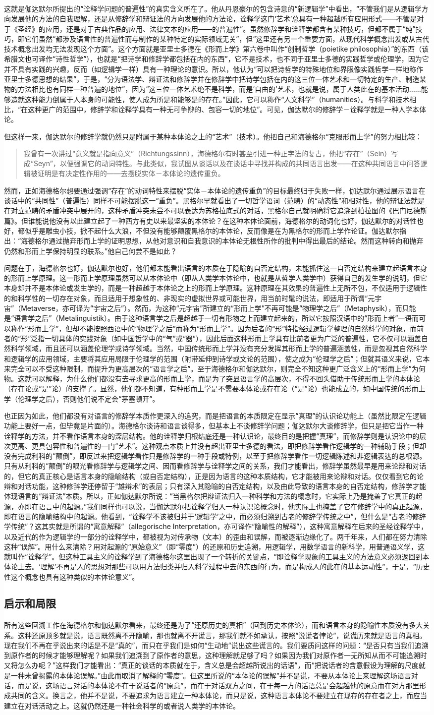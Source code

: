 
这就是伽达默尔所提出的“诠释学问题的普遍性”的真实含义所在了。他从丹恩豪尔的包含诗意的“新逻辑学”中看出，“不管我们是从逻辑学方向发展他的方法的自我理解，还是从修辞学和辩证法的方向发展他的方法论，诠释学这门‘艺术’总具有一种超越所有应用形式——不管是对于《圣经》的应用，还是对于古典作品的应用、法律文本的应用——的普遍性”。虽然修辞学和诠释学都含有某种技巧，但都不属于“纯”技巧，即它们虽然“都涉及语言性的普遍性而与制作的某种特定的实际领域无关”，但“这里还有另一个重要方面，从现代科学概念出发或从古代技术概念出发均无法发现这个方面”。这个方面就是亚里士多德在《形而上学》第六卷中叫作“创制哲学（poietike philosophia）”的东西（该希腊文也可译作“诗性哲学”），也就是“把诗学和修辞学都包括在内的东西”，它不是技术，也不同于亚里士多德的实践哲学或伦理学，因为它并不具有实践的兴趣，反而（如逻辑学一样）具有一种理论的意识。所以，他认为“可以把诗哲学的特殊地位和界限像实践哲学一样地称作亚里士多德思想的结果”，于是，“分为语法学、辩证法和修辞学并在修辞学中把诗学包括在内的这三位一体艺术和一切特定的生产、制造某物的方法相比也有同样一种普遍的地位”，因为“这三位一体艺术绝不是科学，而是‘自由的’艺术，也就是说，属于人类此在的基本活动……能够造就这种能力倒属于人本身的可能性，使人成为所是和能够是的存在。”因此，它可以称作“人文科学”（humanities）。与科学和技术相比，“在这种更广的范围中，修辞学和诠释学具有一种无可争辩的、包容一切的地位”。可见，伽达默尔的修辞学－诠释学就是一种人学本体论。


但这样一来，伽达默尔的修辞学就仍然只是附属于某种本体论之上的“艺术”（技术）。他把自己和海德格尔“克服形而上学”的努力相比较：


> 我曾有一次讲过“意义就是指向意义”（Richtungssinn），海德格尔有时甚至引进一种正字法的复古，他把“存在”（Sein）写成“Seyn”，以便强调它的动词特性。与此类似，我试图从谈话以及在谈话中寻找并构成的共同语言出发——在这种共同语言中问答逻辑被证明是有决定性作用的——去摆脱实体－本体论的遗传重负。


然而，正如海德格尔想要通过强调“存在”的动词特性来摆脱“实体－本体论的遗传重负”的目标最终归于失败一样，伽达默尔通过展示语言在谈话中的“共同性”（普遍性）同样不可能摆脱这一“重负”。黑格尔早就看出了一切哲学语词（范畴）的“动态性”和相对性，他的辩证法就是在对立范畴的矛盾冲突中展开的，这种矛盾冲突未尝不可以表达为苏格拉底式的对话，黑格尔自己就明确将它追溯到柏拉图的《巴门尼德斯篇》。但谁能说他没有以此建立起了一种西方有史以来最坚实的本体论？在这种本体论面前，海德格尔的动词化也好，伽达默尔的对话性也好，都似乎是雕虫小技，掀不起什么大浪，不但没有能够颠覆黑格尔的本体论，反而像是在为黑格尔的形而上学作论证。伽达默尔指出：“海德格尔通过抛弃形而上学的证明思想，从他对意识和自我意识的本体论无根性所作的批判中得出最后的结论。然而这种转向和抛弃仍然和形而上学保持明显的联系。”他自己何尝不是如此？


问题在于，海德格尔也好，伽达默尔也好，他们都未能看出语言的本质在于隐喻的自否定结构，未能抓住这一自否定结构来建立起语言本身的形而上学原理。这一形而上学原理虽然可以从本体论中（即从人类学本体论中，也就是从哲学人类学中）获得自己的发生学的说明，但它本身却并不是本体论或发生学的，而是一种超越于本体论之上的形而上学原理。这种原理在其效果的普遍性上无所不包，不仅适用于逻辑性的和科学性的一切存在对象，而且适用于想象性的、非现实的虚拟世界或可能世界，用当前时髦的说法，即适用于所谓“元宇宙”（Metaverse，亦可译为“宇宙之后”）。然而，为这种“元宇宙”所建立的“形而上学”不再可能是“物理学之后”（Metaphysik），而只能是“语言学之后”（Metalinguistik）。由于这种语言学之后是超越于一切有形物之上而建立起来的，所以它按照汉语中的“形而上者”一语而可以称作“形而上学”，但却不能按照西语中的“物理学之后”而称为“形而上学”。因为后者的“形”特指经过逻辑学整理的自然科学的对象，而前者的“形”泛指一切具体的实践对象（如中国哲学中的“气”或“器”），因此后面这种形而上学具有比前者更为广泛的普遍性，它不仅可以涵盖自然科学领域，而且还可以涵盖伦理学或诗学领域。当然，中国传统形而上学并没有充分发挥其形而上学的普遍涵盖性，而是忽视其自然科学和逻辑学的应用领域，主要将其应用局限于伦理学的范围（附带延伸到诗学或文论的范围），使之成为“伦理学之后”；但就其语义来说，它本来完全可以不受这种限制，而提升为更高层次的“语言学之后”。至于海德格尔和伽达默尔，则完全不知这种更广泛含义上的“形而上学”为何物。这就可以解释，为什么他们都没有去寻求更高的形而上学，而是为了突显语言学的高层次，不得不回头借助于传统形而上学的本体论（存在论或“是”论）的支撑了。显然，他们都不知道，有种形而上学是不需要本体论或存在论（“是”论）也能成立的，如中国传统的形而上学（伦理学之后），否则他们说不定会“茅塞顿开”。


也正因为如此，他们都没有对语言的修辞学本质作更深入的追究，而是把语言的本质限定在显示“真理”的认识论功能上（虽然比限定在逻辑功能上要好一点，但毕竟是片面的）。海德格尔谈诗和语言谈得多，但基本上不谈修辞学问题；伽达默尔大谈修辞学，但只是把它当作一种诠释学的方法，并不看作语言本身的深层结构。他的诠释学归根结底还是一种认识论，最终目的是把握“真理”，而修辞学则是认识论中的层次更高、更具包容性和普遍性的一门“艺术”。这种观点本质上并没有超出亚里士多德的看法，即把修辞学看作逻辑学的一种辅助手段；但却没有完成利科的“颠倒”，即反过来把逻辑学看作只是修辞学的一种手段或特例，以至于把修辞学看作一切逻辑陈述和非逻辑表达的总根源。只有从利科的“颠倒”的眼光看修辞学与逻辑学之间、因而看修辞学与诠释学之间的关系，我们才能看出，修辞学虽然最早是用来论辩和对话的，但它的真正核心是语言本身的隐喻结构（或自否定结构），正是因为语言的这种本质结构，它才能被用来论辩和对话。仅仅看到它的论辩和对话功能，这种修辞学还停留于“雄辩术”的表层；只有深入其隐喻的自否定结构，以及由此导致的语言本身的自否定结构，修辞学才能体现语言的“辩证法”本质。所以，正如伽达默尔所说：“当黑格尔把辩证法归入一种科学和方法的概念时，它实际上乃是掩盖了它真正的起源，亦即在语言中的起源。”我们同样也可以说，当伽达默尔把诠释学归入一种认识论概念时，他实际上也掩盖了它在修辞学中的真正起源，即在语言的隐喻结构中的起源。他看到，“诠释学不该被归并于‘逻辑学’之中，而必须归溯到古老的修辞学传统之中”，但什么是“古老的修辞学传统”？这其实就是所谓的“寓意解释”（allegorische Interpretation，亦可译作“隐喻性的解释”），这种寓意解释在后来的圣经诠释学中，以及近代的作为逻辑学的一部分的诠释学中，都被视为对传承物（文本）的歪曲和误解，而被逐渐边缘化了。两千年来，人们都在努力清除这种“误解”。用什么来清除？用对起源的“原始意义”（即“零度”）的还原和历史追溯，用逻辑学，用数学语言的新科学，用普通语义学，这就叫作“诠释学”。但这种工具主义的诠释学到了海德格尔这里出现了一个转折的关键点，“即诠释学现象的工具主义的方法意义必须返回到本体论上去。‘理解’不再是人的思想对那些可以用方法归类并归入科学过程中去的东西的行为，而是构成人的此在的基本运动性”，于是，“历史性这个概念也具有这种类似的本体论意义”。


## 启示和局限


所有这些回溯工作在海德格尔和伽达默尔看来，最终还是为了“还原历史的真相”（回到历史本体论），而和语言本身的隐喻性本质没有多大关系。这种还原顶多就是说，语言既然离不开隐喻，那也就离不开谎言，那我们就不如承认，按照“说谎者悖论”，说谎历来就是语言的真相。现在我们不再在乎说出来的话是不是“真的”，而只在乎我们是如何“生动地”说出这些谎言的。我们要质问这样的问题：“是否只有当我们追溯到原作者的时候才能够理解呢？如果我们追溯到了原作者的意思，这种理解就足够了吗？如果因为我们对原作者一无所知从而不可能追溯时又将怎么办呢？”这样我们才能看出：“真正的谈话的本质就在于，含义总是会超越所说出的话语”，而“把说话者的含意假设为理解的尺度就是一种未曾揭露的本体论误解。”由此而取消了解释的“零度”。但这里所说的“本体论的误解”并不是说，不要从本体论上来理解这场语言对话，而是说，这场语言对话的本体论不在于说话者的“原意”，而在于对话双方之间，在于每一方的话语总是会超越他的原意而在对方那里形成共同的含义。换言之，他并不是说，不要追求为语言建立一种本体论，而只是说，这种语言本体论不要建立在现存的存在者之上，而应当建立在对话活动之上。这就仍然还是一种社会科学的或者说人类学的本体论。
